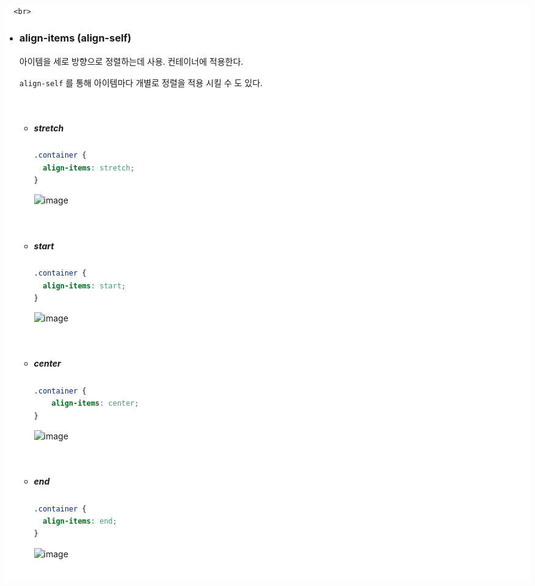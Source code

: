       <br>

  - ### align-items (align-self)

    아이템을 세로 방향으로 정렬하는데 사용. 컨테이너에 적용한다.

    `align-self` 를 통해 아이템마다 개별로 정렬을 적용 시킬 수 도 있다.

    <br>

    - ##### stretch

      ~~~css
      .container {
      	align-items: stretch;
      }
      ~~~

      ![image](https://user-images.githubusercontent.com/51112542/88373339-a26b7900-cdd2-11ea-9d7d-9660463a6f21.png)

      <br>

    - ##### start

      ~~~css
      .container {
      	align-items: start;
      }
      ~~~

      ![image](https://user-images.githubusercontent.com/51112542/88373406-bca55700-cdd2-11ea-9672-eab94429aa18.png)

      <br>

    - ##### center

      ~~~css
      .container {
          align-items: center;
      }
      ~~~

      ![image](https://user-images.githubusercontent.com/51112542/88373988-d4310f80-cdd3-11ea-8498-aed1767c9acf.png)

      <br>

    - ##### end

      ~~~css
      .container {
      	align-items: end;
      }
      ~~~

      ![image](https://user-images.githubusercontent.com/51112542/88373517-f1191300-cdd2-11ea-8b33-7bd97cf527e2.png)

      <br>
